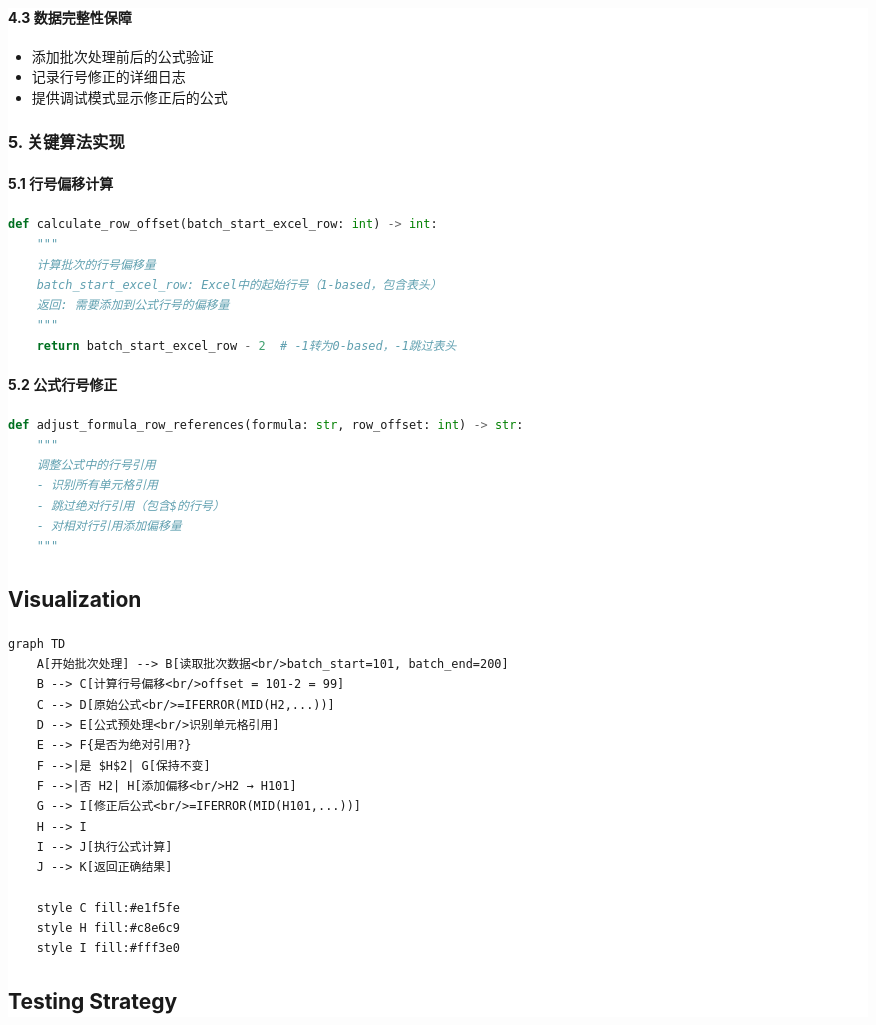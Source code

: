 #### 4.3 数据完整性保障
- 添加批次处理前后的公式验证
- 记录行号修正的详细日志
- 提供调试模式显示修正后的公式

### 5. 关键算法实现

#### 5.1 行号偏移计算
```python
def calculate_row_offset(batch_start_excel_row: int) -> int:
    """
    计算批次的行号偏移量
    batch_start_excel_row: Excel中的起始行号（1-based，包含表头）
    返回: 需要添加到公式行号的偏移量
    """
    return batch_start_excel_row - 2  # -1转为0-based，-1跳过表头
```

#### 5.2 公式行号修正
```python
def adjust_formula_row_references(formula: str, row_offset: int) -> str:
    """
    调整公式中的行号引用
    - 识别所有单元格引用
    - 跳过绝对行引用（包含$的行号）
    - 对相对行引用添加偏移量
    """
```

## Visualization

```mermaid
graph TD
    A[开始批次处理] --> B[读取批次数据<br/>batch_start=101, batch_end=200]
    B --> C[计算行号偏移<br/>offset = 101-2 = 99]
    C --> D[原始公式<br/>=IFERROR(MID(H2,...))]
    D --> E[公式预处理<br/>识别单元格引用]
    E --> F{是否为绝对引用?}
    F -->|是 $H$2| G[保持不变]
    F -->|否 H2| H[添加偏移<br/>H2 → H101]
    G --> I[修正后公式<br/>=IFERROR(MID(H101,...))]
    H --> I
    I --> J[执行公式计算]
    J --> K[返回正确结果]
    
    style C fill:#e1f5fe
    style H fill:#c8e6c9
    style I fill:#fff3e0
```

## Testing Strategy
